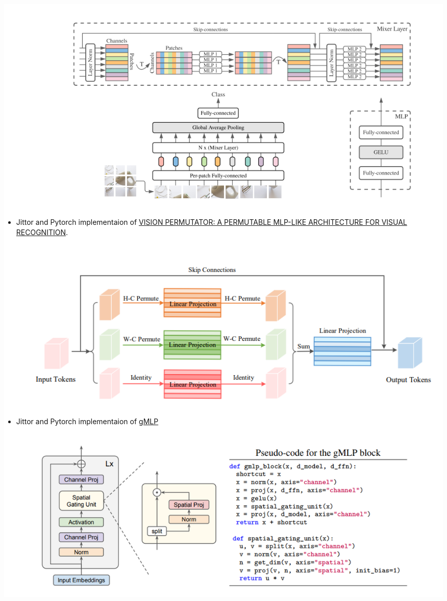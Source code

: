![](imgs/mlpmixer.png)

* Jittor and Pytorch implementaion of [VISION PERMUTATOR: A PERMUTABLE MLP-LIKE ARCHITECTURE FOR VISUAL RECOGNITION](https://arxiv.org/pdf/2106.12368).

![](imgs/vip.png)



* Jittor and Pytorch implementaion of [gMLP](https://arxiv.org/abs/2105.08050)

![](imgs/gmlp.png)
